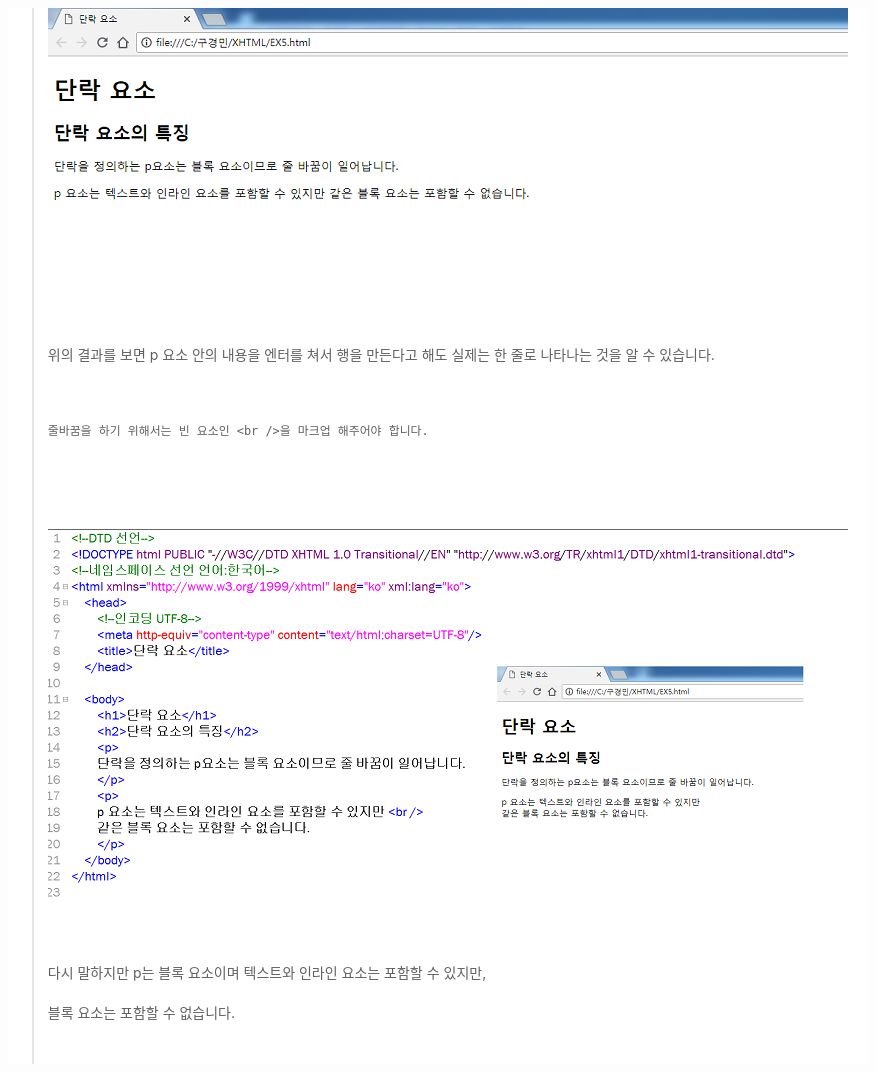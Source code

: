 >![image](/image/XHTML_image/xhtml_image_14.png)
>
><br>
><br>
>위의 결과를 보면 p 요소 안의 내용을 엔터를 쳐서 행을 만든다고 해도 실제는 한 줄로 나타나는 것을 알 수 있습니다.
><br>
><br>
><br>
>
>```
>줄바꿈을 하기 위해서는 빈 요소인 <br />을 마크업 해주어야 합니다.
>```
>
><br>
><br>
><br>
>
>![image](/image/XHTML_image/xhtml_image_15.png)
>
><br>
><br>
>다시 말하지만 p는 블록 요소이며 텍스트와 인라인 요소는 포함할 수 있지만,
><br>
><br>
>블록 요소는 포함할 수 없습니다.
><br>
><br>
><br>
>
>```
